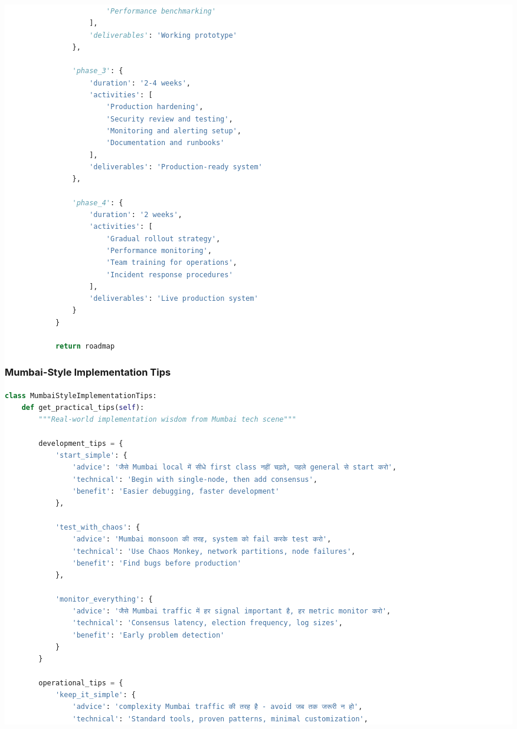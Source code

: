 ```python
                        'Performance benchmarking'
                    ],
                    'deliverables': 'Working prototype'
                },
                
                'phase_3': {
                    'duration': '2-4 weeks',
                    'activities': [
                        'Production hardening',
                        'Security review and testing',
                        'Monitoring and alerting setup',
                        'Documentation and runbooks'
                    ],
                    'deliverables': 'Production-ready system'
                },
                
                'phase_4': {
                    'duration': '2 weeks',
                    'activities': [
                        'Gradual rollout strategy',
                        'Performance monitoring',
                        'Team training for operations',
                        'Incident response procedures'
                    ],
                    'deliverables': 'Live production system'
                }
            }
            
            return roadmap
```

### Mumbai-Style Implementation Tips

```python
class MumbaiStyleImplementationTips:
    def get_practical_tips(self):
        """Real-world implementation wisdom from Mumbai tech scene"""
        
        development_tips = {
            'start_simple': {
                'advice': 'जैसे Mumbai local में सीधे first class नहीं चढ़ते, पहले general से start करो',
                'technical': 'Begin with single-node, then add consensus',
                'benefit': 'Easier debugging, faster development'
            },
            
            'test_with_chaos': {
                'advice': 'Mumbai monsoon की तरह, system को fail करके test करो',
                'technical': 'Use Chaos Monkey, network partitions, node failures',
                'benefit': 'Find bugs before production'
            },
            
            'monitor_everything': {
                'advice': 'जैसे Mumbai traffic में हर signal important है, हर metric monitor करो',
                'technical': 'Consensus latency, election frequency, log sizes',
                'benefit': 'Early problem detection'
            }
        }
        
        operational_tips = {
            'keep_it_simple': {
                'advice': 'complexity Mumbai traffic की तरह है - avoid जब तक जरूरी न हो',
                'technical': 'Standard tools, proven patterns, minimal customization',
```